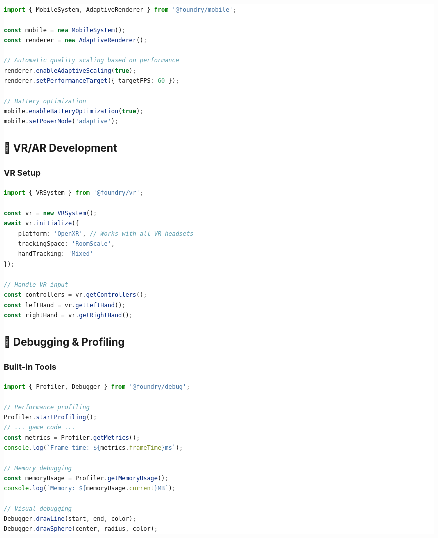 ```typescript
import { MobileSystem, AdaptiveRenderer } from '@foundry/mobile';

const mobile = new MobileSystem();
const renderer = new AdaptiveRenderer();

// Automatic quality scaling based on performance
renderer.enableAdaptiveScaling(true);
renderer.setPerformanceTarget({ targetFPS: 60 });

// Battery optimization
mobile.enableBatteryOptimization(true);
mobile.setPowerMode('adaptive');
```

## 🥽 VR/AR Development

### VR Setup

```typescript
import { VRSystem } from '@foundry/vr';

const vr = new VRSystem();
await vr.initialize({
    platform: 'OpenXR', // Works with all VR headsets
    trackingSpace: 'RoomScale',
    handTracking: 'Mixed'
});

// Handle VR input
const controllers = vr.getControllers();
const leftHand = vr.getLeftHand();
const rightHand = vr.getRightHand();
```

## 🔧 Debugging & Profiling

### Built-in Tools

```typescript
import { Profiler, Debugger } from '@foundry/debug';

// Performance profiling
Profiler.startProfiling();
// ... game code ...
const metrics = Profiler.getMetrics();
console.log(`Frame time: ${metrics.frameTime}ms`);

// Memory debugging
const memoryUsage = Profiler.getMemoryUsage();
console.log(`Memory: ${memoryUsage.current}MB`);

// Visual debugging
Debugger.drawLine(start, end, color);
Debugger.drawSphere(center, radius, color);
```
